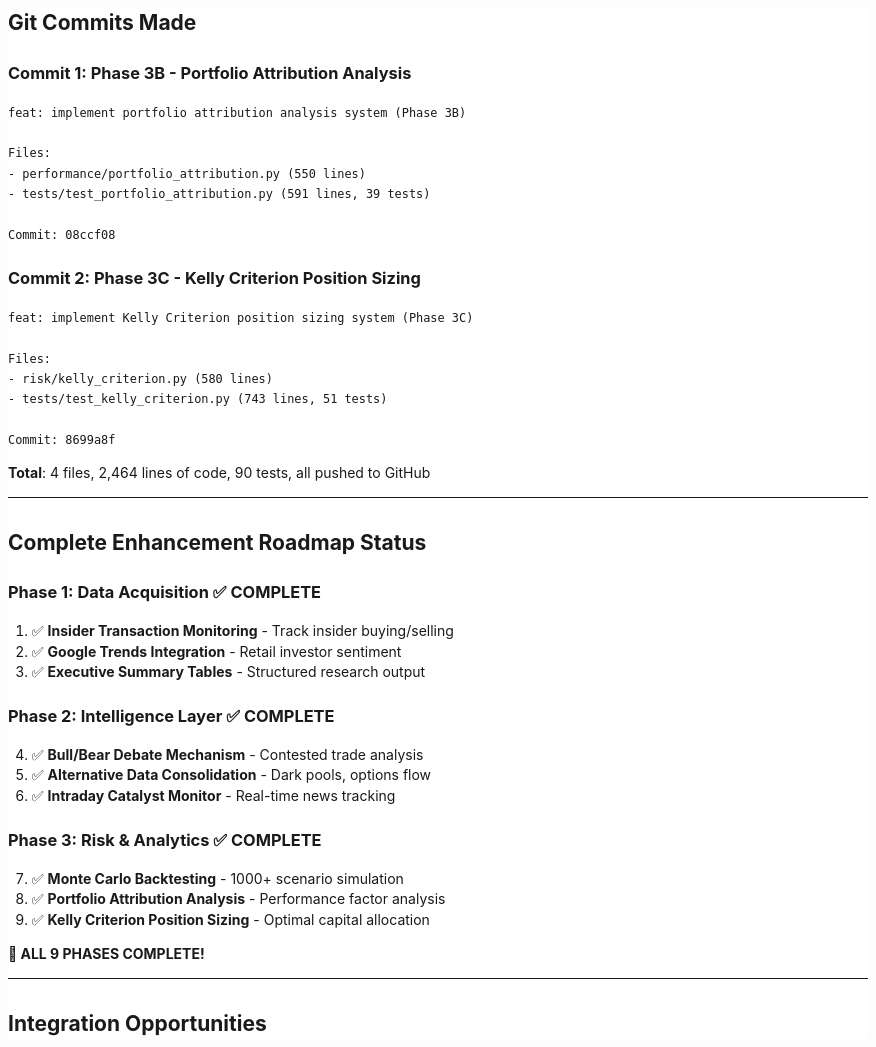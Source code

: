 
## Git Commits Made

### Commit 1: Phase 3B - Portfolio Attribution Analysis
```
feat: implement portfolio attribution analysis system (Phase 3B)

Files:
- performance/portfolio_attribution.py (550 lines)
- tests/test_portfolio_attribution.py (591 lines, 39 tests)

Commit: 08ccf08
```

### Commit 2: Phase 3C - Kelly Criterion Position Sizing
```
feat: implement Kelly Criterion position sizing system (Phase 3C)

Files:
- risk/kelly_criterion.py (580 lines)
- tests/test_kelly_criterion.py (743 lines, 51 tests)

Commit: 8699a8f
```

**Total**: 4 files, 2,464 lines of code, 90 tests, all pushed to GitHub

---

## Complete Enhancement Roadmap Status

### Phase 1: Data Acquisition ✅ COMPLETE
1. ✅ **Insider Transaction Monitoring** - Track insider buying/selling
2. ✅ **Google Trends Integration** - Retail investor sentiment
3. ✅ **Executive Summary Tables** - Structured research output

### Phase 2: Intelligence Layer ✅ COMPLETE
4. ✅ **Bull/Bear Debate Mechanism** - Contested trade analysis
5. ✅ **Alternative Data Consolidation** - Dark pools, options flow
6. ✅ **Intraday Catalyst Monitor** - Real-time news tracking

### Phase 3: Risk & Analytics ✅ COMPLETE
7. ✅ **Monte Carlo Backtesting** - 1000+ scenario simulation
8. ✅ **Portfolio Attribution Analysis** - Performance factor analysis
9. ✅ **Kelly Criterion Position Sizing** - Optimal capital allocation

**🎉 ALL 9 PHASES COMPLETE!**

---

## Integration Opportunities

